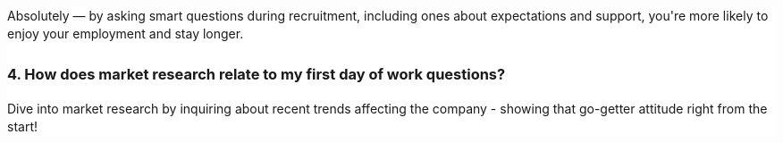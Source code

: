 Absolutely — by asking smart questions during recruitment, including ones about expectations and support, you're more likely to enjoy your employment and stay longer.

### 4. How does market research relate to my first day of work questions?

Dive into market research by inquiring about recent trends affecting the company - showing that go-getter attitude right from the start!
